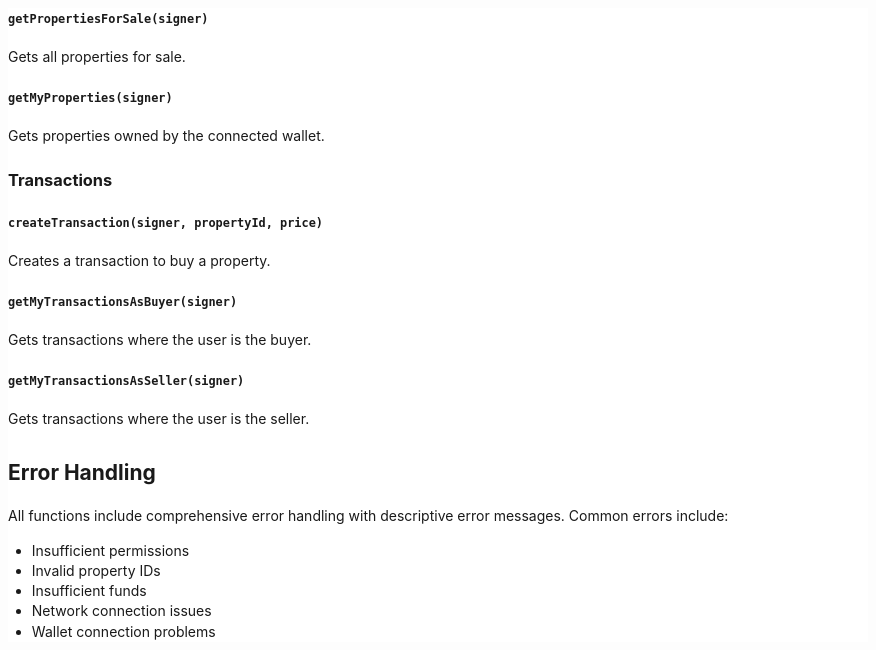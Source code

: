 #### `getPropertiesForSale(signer)`
Gets all properties for sale.

#### `getMyProperties(signer)`
Gets properties owned by the connected wallet.

### Transactions

#### `createTransaction(signer, propertyId, price)`
Creates a transaction to buy a property.

#### `getMyTransactionsAsBuyer(signer)`
Gets transactions where the user is the buyer.

#### `getMyTransactionsAsSeller(signer)`
Gets transactions where the user is the seller.

## Error Handling

All functions include comprehensive error handling with descriptive error messages. Common errors include:

- Insufficient permissions
- Invalid property IDs
- Insufficient funds
- Network connection issues
- Wallet connection problems

